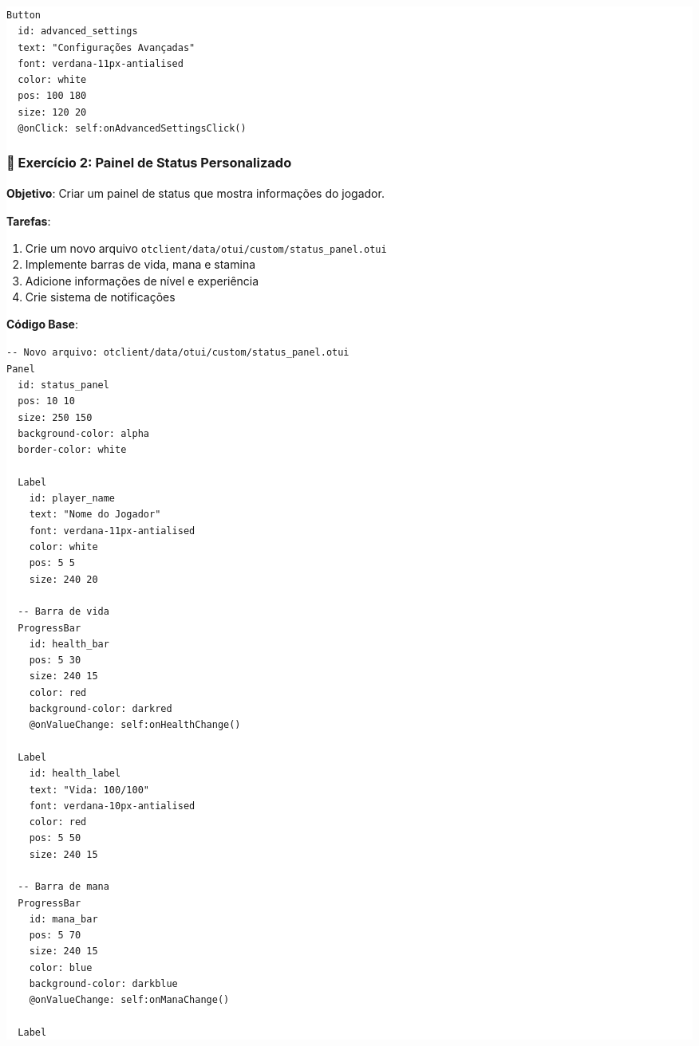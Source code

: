 ```otui
Button
  id: advanced_settings
  text: "Configurações Avançadas"
  font: verdana-11px-antialised
  color: white
  pos: 100 180
  size: 120 20
  @onClick: self:onAdvancedSettingsClick()
```

### **📝 Exercício 2: Painel de Status Personalizado**
**Objetivo**: Criar um painel de status que mostra informações do jogador.

**Tarefas**:
1. Crie um novo arquivo `otclient/data/otui/custom/status_panel.otui`
2. Implemente barras de vida, mana e stamina
3. Adicione informações de nível e experiência
4. Crie sistema de notificações

**Código Base**:
```otui
-- Novo arquivo: otclient/data/otui/custom/status_panel.otui
Panel
  id: status_panel
  pos: 10 10
  size: 250 150
  background-color: alpha
  border-color: white
  
  Label
    id: player_name
    text: "Nome do Jogador"
    font: verdana-11px-antialised
    color: white
    pos: 5 5
    size: 240 20
    
  -- Barra de vida
  ProgressBar
    id: health_bar
    pos: 5 30
    size: 240 15
    color: red
    background-color: darkred
    @onValueChange: self:onHealthChange()
    
  Label
    id: health_label
    text: "Vida: 100/100"
    font: verdana-10px-antialised
    color: red
    pos: 5 50
    size: 240 15
    
  -- Barra de mana
  ProgressBar
    id: mana_bar
    pos: 5 70
    size: 240 15
    color: blue
    background-color: darkblue
    @onValueChange: self:onManaChange()
    
  Label
```